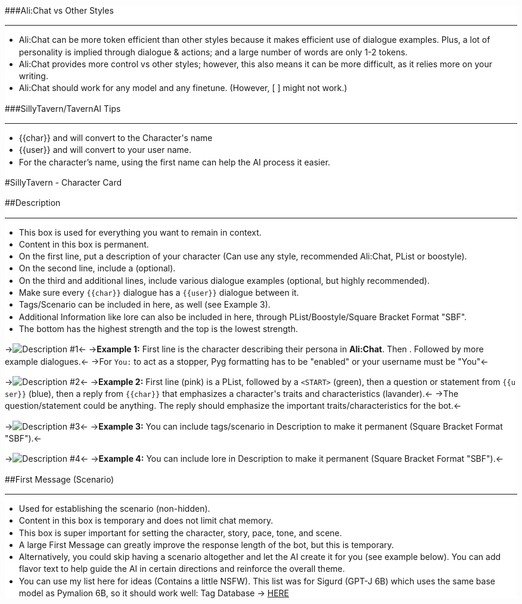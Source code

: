 ###Ali:Chat vs Other Styles
***
- Ali:Chat can be more token efficient than other styles because it makes efficient use of dialogue examples. Plus, a lot of personality is implied through dialogue & actions; and a large number of words are only 1-2 tokens.
- Ali:Chat provides more control vs other styles; however, this also means it can be more difficult, as it relies more on your writing.
- Ali:Chat should work for any model and any finetune. (However, [ ] might not work.)

###SillyTavern/TavernAI Tips
***
- {{char}} and <bot> will convert to the Character's name
- {{user}} and <user> will convert to your user name.
- For the character’s name, using the first name can help the AI process it easier.

#SillyTavern - Character Card

##Description
***
- This box is used for everything you want to remain in context.
- Content in this box is permanent.
- On the first line, put a description of your character (Can use any style, recommended Ali:Chat, PList or boostyle).
- On the second line, include a <START> (optional).
- On the third and additional lines, include various dialogue examples (optional, but highly recommended).
- Make sure every `{{char}}` dialogue has a `{{user}}` dialogue between it.
- Tags/Scenario can be included in here, as well (see Example 3).
- Additional Information like lore can also be included in here, through PList/Boostyle/Square Bracket Format "SBF".
- The bottom has the highest strength and the top is the lowest strength.

->![Description #1](https://files.catbox.moe/kzn6bn.png)<-
->**Example 1:** First line is the character describing their persona in **Ali:Chat**. Then <START>. Followed by more example dialogues.<-
->For `You:` to act as a stopper, Pyg formatting has to be "enabled" or your username must be "You"<-

->![Description #2](https://files.catbox.moe/7en0qh.png)<-
->**Example 2:** First line (pink) is a PList, followed by a `<START>` (green), then a question or statement from `{{user}}` (blue), then a reply from `{{char}}` that emphasizes a character's traits and characteristics (lavander).<-
->The question/statement could be anything. The reply should emphasize the important traits/characteristics for the bot.<-

->![Description #3](https://files.catbox.moe/tb4498.png)<-
->**Example 3:** You can include tags/scenario in Description to make it permanent (Square Bracket Format "SBF").<-

->![Description #4](https://files.catbox.moe/whvkew.png)<-
->**Example 4:** You can include lore in Description to make it permanent (Square Bracket Format "SBF").<-

##First Message (Scenario)
***
- Used for establishing the scenario (non-hidden).
- Content in this box is temporary and does not limit chat memory.
- This box is super important for setting the character, story, pace, tone, and scene.
- A large First Message can greatly improve the response length of the bot, but this is temporary.
- Alternatively, you could skip having a scenario altogether and let the AI create it for you (see example below). You can add flavor text to help guide the AI in certain directions and reinforce the overall theme.
- You can use my list here for ideas (Contains a little NSFW). This list was for Sigurd (GPT-J 6B) which uses the same base model as Pymalion 6B, so it should work well:
Tag Database -> [HERE](https://docs.google.com/spreadsheets/d/1Jfxf10C_s8n4dcWYQ-kW_X1lVZEkz_ORSuEs-F3-v1U)
